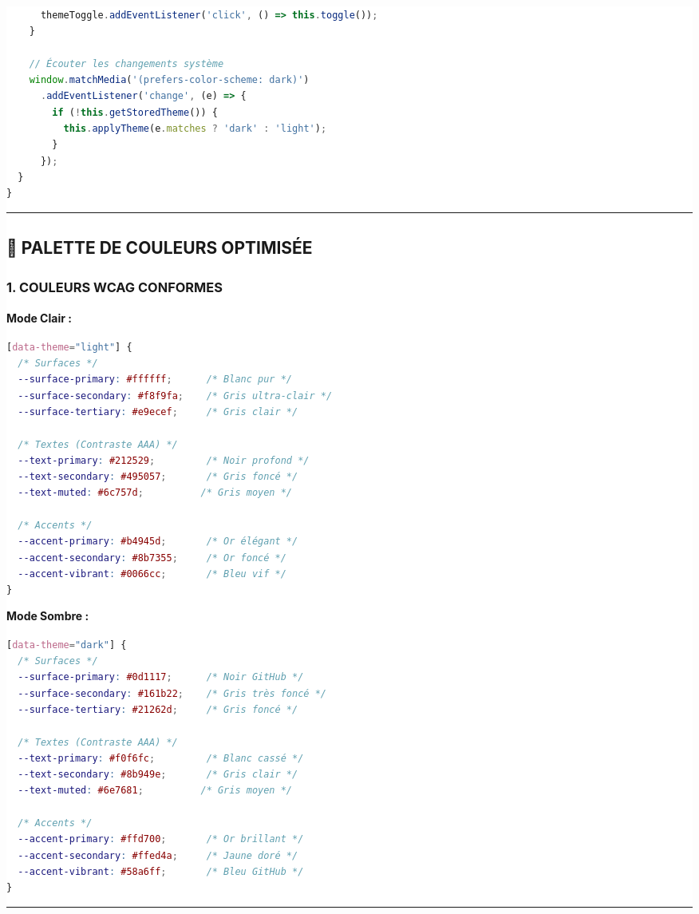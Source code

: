 ```javascript
      themeToggle.addEventListener('click', () => this.toggle());
    }

    // Écouter les changements système
    window.matchMedia('(prefers-color-scheme: dark)')
      .addEventListener('change', (e) => {
        if (!this.getStoredTheme()) {
          this.applyTheme(e.matches ? 'dark' : 'light');
        }
      });
  }
}
```

---

## 🎨 **PALETTE DE COULEURS OPTIMISÉE**

### **1. COULEURS WCAG CONFORMES**

**Mode Clair :**
```css
[data-theme="light"] {
  /* Surfaces */
  --surface-primary: #ffffff;      /* Blanc pur */
  --surface-secondary: #f8f9fa;    /* Gris ultra-clair */
  --surface-tertiary: #e9ecef;     /* Gris clair */
  
  /* Textes (Contraste AAA) */
  --text-primary: #212529;         /* Noir profond */
  --text-secondary: #495057;       /* Gris foncé */
  --text-muted: #6c757d;          /* Gris moyen */
  
  /* Accents */
  --accent-primary: #b4945d;       /* Or élégant */
  --accent-secondary: #8b7355;     /* Or foncé */
  --accent-vibrant: #0066cc;       /* Bleu vif */
}
```

**Mode Sombre :**
```css
[data-theme="dark"] {
  /* Surfaces */
  --surface-primary: #0d1117;      /* Noir GitHub */
  --surface-secondary: #161b22;    /* Gris très foncé */
  --surface-tertiary: #21262d;     /* Gris foncé */
  
  /* Textes (Contraste AAA) */
  --text-primary: #f0f6fc;         /* Blanc cassé */
  --text-secondary: #8b949e;       /* Gris clair */
  --text-muted: #6e7681;          /* Gris moyen */
  
  /* Accents */
  --accent-primary: #ffd700;       /* Or brillant */
  --accent-secondary: #ffed4a;     /* Jaune doré */
  --accent-vibrant: #58a6ff;       /* Bleu GitHub */
}
```

---
